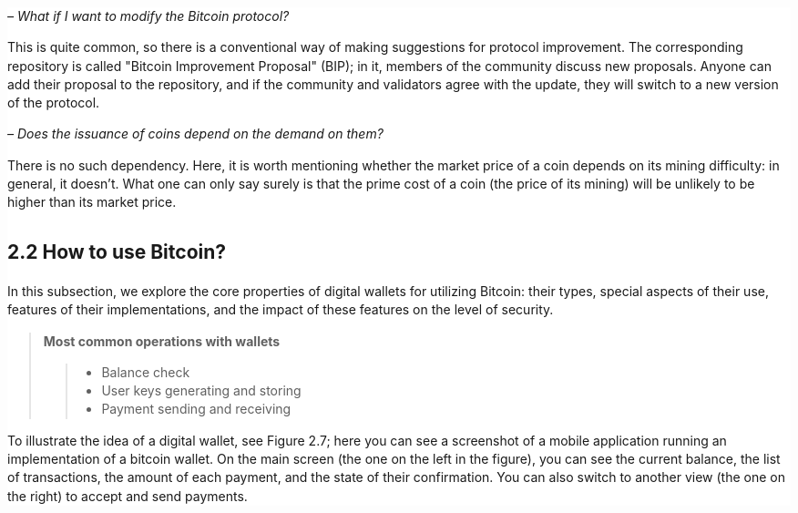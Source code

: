 *– What if I want to modify the Bitcoin protocol?*

This is quite common, so there is a conventional way of making suggestions for protocol improvement. The corresponding 
repository is called "Bitcoin Improvement Proposal" (BIP); in it, members of the community discuss new proposals. Anyone 
can add their proposal to the repository, and if the community and validators agree with the update, they will switch to 
a new version of the protocol.

*– Does the issuance of coins depend on the demand on them?*

There is no such dependency. Here, it is worth mentioning whether the market price of a coin depends on its mining 
difficulty: in general, it doesn’t. What one can only say surely is that the prime cost of a coin (the price of its 
mining) will be unlikely to be higher than its market price.

## 2.2 How to use Bitcoin?
In this subsection, we explore the core properties of digital wallets for utilizing Bitcoin: their types, special 
aspects of their use, features of their implementations, and the impact of these features on the level of security.

> **Most common operations with wallets**
>> * Balance check
>> * User keys generating and storing
>> * Payment sending and receiving

To illustrate the idea of a digital wallet, see Figure 2.7; here you can see a screenshot of a mobile application 
running an implementation of a bitcoin wallet. On the main screen (the one on the left in the figure), you can see the 
current balance, the list of transactions, the amount of each payment, and the state of their confirmation. You can also 
switch to another view (the one on the right) to accept and send payments.
